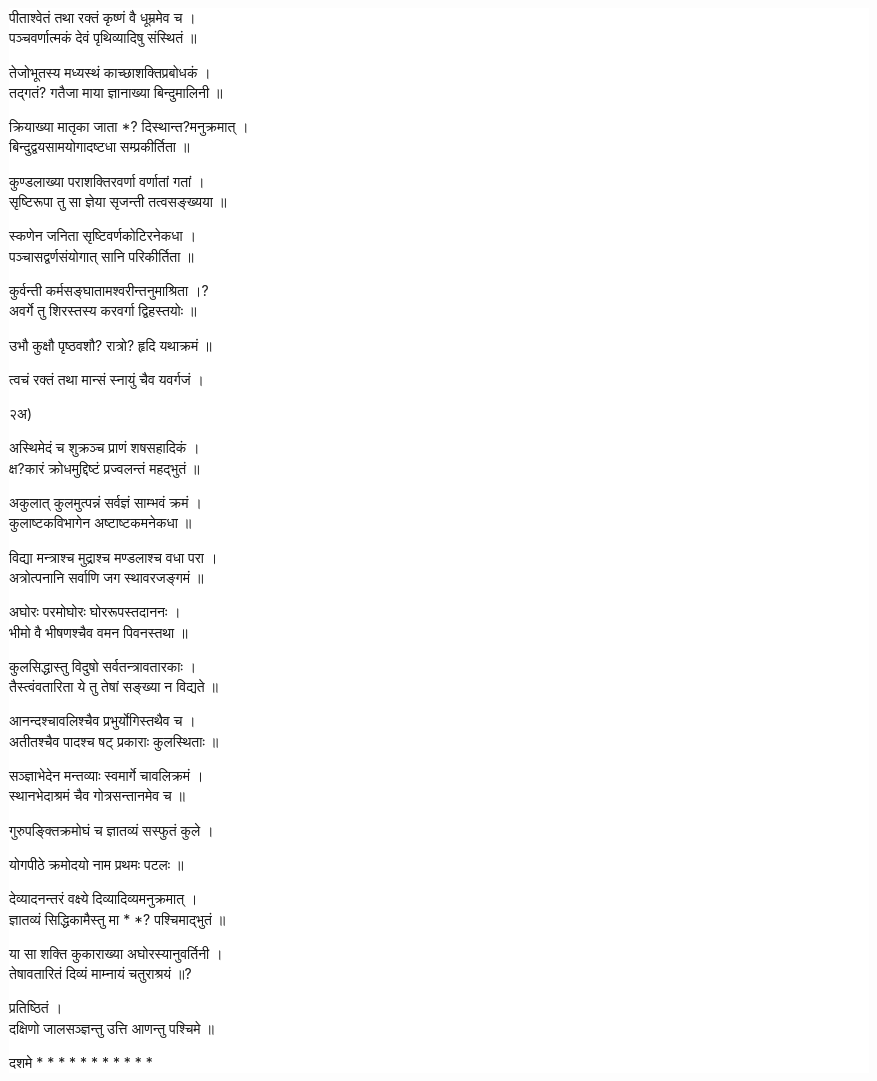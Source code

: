 पीताश्वेतं तथा रक्तं कृष्णं वै धूम्रमेव च ।  
पञ्चवर्णात्मकं देवं पृथिव्यादिषु संस्थितं ॥  
  
तेजोभूतस्य मध्यस्थं काच्छाशक्तिप्रबोधकं ।  
तद्गतं? गतैजा माया ज्ञानाख्या बिन्दुमालिनी ॥  
  
क्रियाख्या मातृका जाता *? दिस्थान्त?मनुक्रमात् ।  
बिन्दुद्वयसामयोगादष्टधा सम्प्रकीर्तिता ॥  
  
कुण्डलाख्या पराशक्तिरवर्णा वर्णातां गतां ।  
सृष्टिरूपा तु सा ज्ञेया सृजन्ती तत्वसङ्ख्यया ॥  
  
स्कणेन जनिता सृष्टिवर्णकोटिरनेकधा ।  
पञ्चासद्वर्णसंयोगात् सानि परिकीर्तिता ॥  
  
कुर्वन्ती कर्मसङ्घातामश्वरीन्तनुमाश्रिता ।?  
अवर्गे तु शिरस्तस्य करवर्गा द्विहस्तयोः ॥  
  
उभौ कुक्षौ पृष्ठवशौ? रात्रो? हृदि यथाक्रमं ॥  
  
त्वचं रक्तं तथा मान्सं स्नायुं चैव यवर्गजं ।  
  
२अ)  
  
अस्थिमेदं च शुक्रञ्च प्राणं शषसहादिकं ।  
क्ष?कारं क्रोधमुद्दिष्टं प्रज्वलन्तं महद्भुतं ॥  
  
अकुलात् कुलमुत्पन्नं सर्वज्ञं साम्भवं क्रमं ।  
कुलाष्टकविभागेन अष्टाष्टकमनेकधा ॥  
  
विद्या मन्त्राश्च मुद्राश्च मण्डलाश्च वधा परा ।  
अत्रोत्पनानि सर्वाणि जग स्थावरजङ्गमं ॥  
  
अघोरः परमोघोरः घोररूपस्तदाननः ।  
भीमो वै भीषणश्चैव वमन पिवनस्तथा ॥  
  
कुलसिद्धास्तु विदुषो सर्वतन्त्रावतारकाः ।  
तैस्त्वंवतारिता ये तु तेषां सङ्ख्या न विद्यते ॥  
  
आनन्दश्चावलिश्चैव प्रभुर्योगिस्तथैव च ।  
अतीतश्चैव पादश्च षट् प्रकाराः कुलस्थिताः ॥  
  
सञ्ज्ञाभेदेन मन्तव्याः स्वमार्गे चावलिक्रमं ।  
स्थानभेदाश्रमं चैव गोत्रसन्तानमेव च ॥  
  
गुरुपङ्क्तिक्रमोघं च ज्ञातव्यं सस्फुतं कुले ।  
  
  
योगपीठे क्रमोदयो नाम प्रथमः पटलः ॥  
  
  
देव्यादनन्तरं वक्ष्ये दिव्यादिव्यमनुक्रमात् ।  
ज्ञातव्यं सिद्धिकामैस्तु मा * *? पश्चिमाद्भुतं ॥  
  
या सा शक्ति कुकाराख्या अघोरस्यानुवर्तिनी ।  
तेषावतारितं दिव्यं माम्नायं चतुराश्रयं ॥?  
  
  
प्रतिष्ठितं ।  
दक्षिणो जालसञ्ज्ञन्तु उत्ति आणन्तु पश्चिमे ॥  
  
दशमे * * * * * * * * * * *   
  